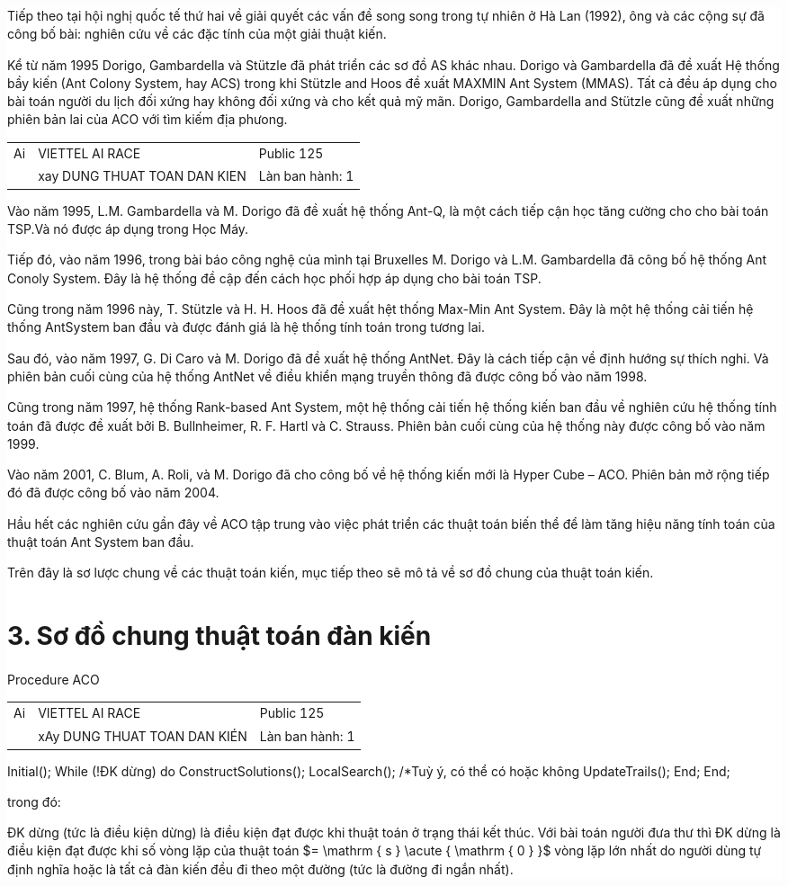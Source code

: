 Tiếp theo tại hội nghị quốc tế thứ hai về giải quyết các vấn đề song song trong tự nhiên ở Hà Lan (1992), ông và các cộng sự đã công bố bài: nghiên cứu về các đặc tính của một giải thuật kiến.

Kể từ năm 1995 Dorigo, Gambardella và Stützle đã phát triển các sơ đồ AS khác nhau. Dorigo và Gambardella đã đề xuất Hệ thống bầy kiến (Ant Colony System, hay ACS) trong khi Stützle and Hoos đề xuất MAXMIN Ant System (MMAS). Tất cả đều áp dụng cho bài toán người du lịch đối xứng hay không đối xứng và cho kết quả mỹ mãn. Dorigo, Gambardella and Stützle cũng đề xuất những phiên bản lai của ACO với tìm kiếm địa phưong.

<table><tr><td rowspan=2 colspan=1>Ai</td><td rowspan=1 colspan=1>VIETTEL AI RACE</td><td rowspan=1 colspan=1>Public 125</td></tr><tr><td rowspan=1 colspan=1>xay DUNG THUAT TOAN DAN KIEN</td><td rowspan=1 colspan=1>Làn ban hành: 1</td></tr></table>

Vào năm 1995, L.M. Gambardella và M. Dorigo đã đề xuất hệ thống Ant-Q, là một cách tiếp cận học tăng cường cho cho bài toán TSP.Và nó được áp dụng trong Học Máy.

Tiếp đó, vào năm 1996, trong bài báo công nghệ của mình tại Bruxelles M. Dorigo và L.M. Gambardella đã công bố hệ thống Ant Conoly System. Đây là hệ thống đề cập đến cách học phối hợp áp dụng cho bài toán TSP.

Cũng trong năm 1996 này, T. Stützle và H. H. Hoos đã đề xuất hệt thống Max-Min Ant System. Đây là một hệ thống cải tiến hệ thống AntSystem ban đầu và được đánh giá là hệ thống tính toán trong tương lai.

Sau đó, vào năm 1997, G. Di Caro và M. Dorigo đã đề xuất hệ thống AntNet. Đây là cách tiếp cận về định hướng sự thích nghi. Và phiên bản cuối cùng của hệ thống AntNet về điều khiển mạng truyền thông đã được công bố vào năm 1998.

Cũng trong năm 1997, hệ thống Rank-based Ant System, một hệ thống cải tiến hệ thống kiến ban đầu về nghiên cứu hệ thống tính toán đã được đề xuất bởi B. Bullnheimer, R. F. Hartl và C. Strauss. Phiên bản cuối cùng của hệ thống này được công bố vào năm 1999.

Vào năm 2001, C. Blum, A. Roli, và M. Dorigo đã cho công bố về hệ thống kiến mới là Hyper Cube – ACO. Phiên bản mở rộng tiếp đó đã được công bố vào năm 2004.

Hầu hết các nghiên cứu gần đây về ACO tập trung vào việc phát triển các thuật toán biến thể để làm tăng hiệu năng tính toán của thuật toán Ant System ban đầu.

Trên đây là sơ lược chung về các thuật toán kiến, mục tiếp theo sẽ mô tả về sơ đồ chung của thuật toán kiến.

# 3. Sơ đồ chung thuật toán đàn kiến

Procedure ACO

<table><tr><td rowspan=2 colspan=1>Ai</td><td rowspan=1 colspan=1>VIETTEL AI RACE</td><td rowspan=1 colspan=1>Public 125</td></tr><tr><td rowspan=1 colspan=1>xAy DUNG THUAT TOAN DAN KIÉN</td><td rowspan=1 colspan=1>Làn ban hành: 1</td></tr></table>

Initial(); While (!ĐK dừng) do ConstructSolutions(); LocalSearch(); /\*Tuỳ ý, có thể có hoặc không UpdateTrails(); End; End;

trong đó:

ĐK dừng (tức là điều kiện dừng) là điều kiện đạt được khi thuật toán ở trạng thái kết thúc. Với bài toán người đưa thư thì ĐK dừng là điều kiện đạt được khi số vòng lặp của thuật toán $= \mathrm { s } \acute { \mathrm { 0 } }$ vòng lặp lớn nhất do người dùng tự định nghĩa hoặc là tất cả đàn kiến đều đi theo một đường (tức là đường đi ngắn nhất).
